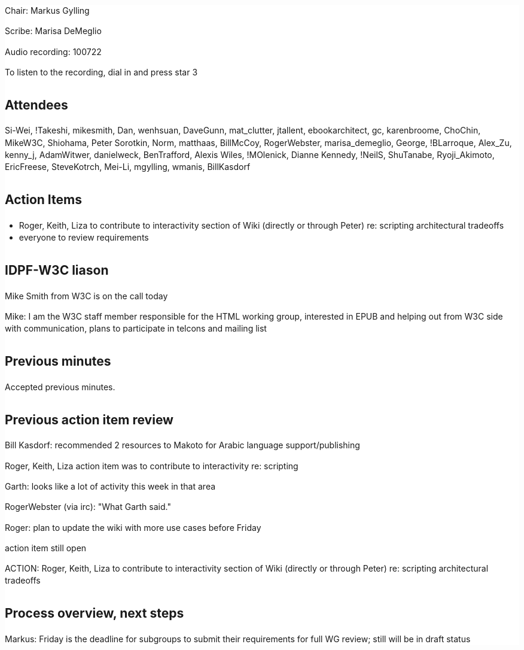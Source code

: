 Chair: Markus Gylling

Scribe: Marisa DeMeglio


Audio recording: 100722

To listen to the recording, dial in and press star 3

## Attendees ##
Si-Wei, !Takeshi, mikesmith, Dan, wenhsuan, DaveGunn, mat\_clutter, jtallent, ebookarchitect, gc, karenbroome, ChoChin, MikeW3C, Shiohama, Peter Sorotkin, Norm, matthaas, BillMcCoy, RogerWebster, marisa\_demeglio, George, !BLarroque, Alex\_Zu, kenny\_j, AdamWitwer, danielweck, BenTrafford, Alexis Wiles, !MOlenick, Dianne Kennedy, !NeilS, ShuTanabe, Ryoji\_Akimoto, EricFreese, SteveKotrch, Mei-Li, mgylling, wmanis, BillKasdorf

## Action Items ##

  * Roger, Keith, Liza to contribute to interactivity section of Wiki (directly or through Peter) re: scripting architectural tradeoffs
  * everyone to review requirements

## IDPF-W3C liason ##

Mike Smith from W3C is on the call today

Mike: I am the W3C staff member responsible for the HTML working group, interested in EPUB and helping out from W3C side with communication, plans to participate in telcons and mailing list


## Previous minutes ##

Accepted previous minutes.


## Previous action item review ##

Bill Kasdorf: recommended 2 resources to Makoto for Arabic language support/publishing

Roger, Keith, Liza action item was to contribute to interactivity re: scripting

Garth: looks like a lot of activity this week in that area

RogerWebster (via irc): "What Garth said."

Roger: plan to update the wiki with more use cases before Friday

action item still open

ACTION: Roger, Keith, Liza to contribute to interactivity section of Wiki (directly or through Peter) re: scripting architectural tradeoffs


## Process overview, next steps ##

Markus: Friday is the deadline for subgroups to submit their requirements for full WG review; still will be in draft status
